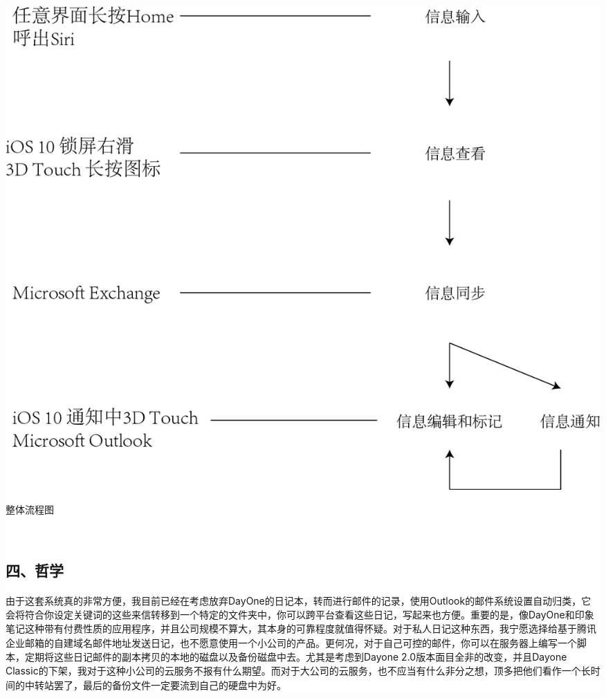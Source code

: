 

![](/media/rili9.png)



整体流程图

<br>

## 四、哲学

由于这套系统真的非常方便，我目前已经在考虑放弃DayOne的日记本，转而进行邮件的记录，使用Outlook的邮件系统设置自动归类，它会将符合你设定关键词的这些来信转移到一个特定的文件夹中，你可以跨平台查看这些日记，写起来也方便。重要的是，像DayOne和印象笔记这种带有付费性质的应用程序，并且公司规模不算大，其本身的可靠程度就值得怀疑。对于私人日记这种东西，我宁愿选择给基于腾讯企业邮箱的自建域名邮件地址发送日记，也不愿意使用一个小公司的产品。更何况，对于自己可控的邮件，你可以在服务器上编写一个脚本，定期将这些日记邮件的副本拷贝的本地的磁盘以及备份磁盘中去。尤其是考虑到Dayone 2.0版本面目全非的改变，并且Dayone Classic的下架，我对于这种小公司的云服务不报有什么期望。而对于大公司的云服务，也不应当有什么非分之想，顶多把他们看作一个长时间的中转站罢了，最后的备份文件一定要流到自己的硬盘中为好。


